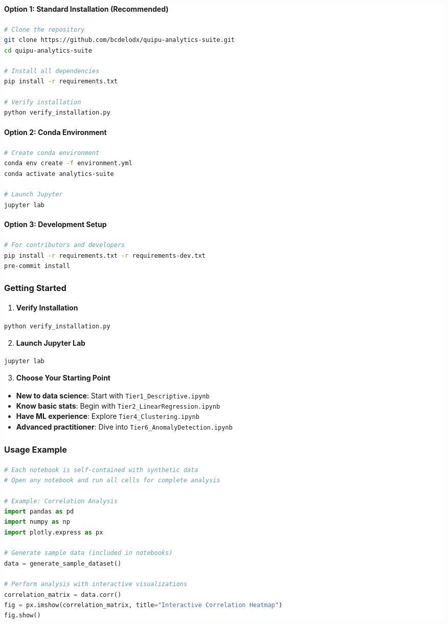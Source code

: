 #### **Option 1: Standard Installation (Recommended)**
```bash
# Clone the repository
git clone https://github.com/bcdelodx/quipu-analytics-suite.git
cd quipu-analytics-suite

# Install all dependencies
pip install -r requirements.txt

# Verify installation
python verify_installation.py
```

#### **Option 2: Conda Environment**
```bash
# Create conda environment
conda env create -f environment.yml
conda activate analytics-suite

# Launch Jupyter
jupyter lab
```

#### **Option 3: Development Setup**
```bash
# For contributors and developers
pip install -r requirements.txt -r requirements-dev.txt
pre-commit install
```

### **Getting Started**
1. **Verify Installation**
```bash
python verify_installation.py
```

2. **Launch Jupyter Lab**
```bash
jupyter lab
```

3. **Choose Your Starting Point**
- **New to data science**: Start with `Tier1_Descriptive.ipynb`
- **Know basic stats**: Begin with `Tier2_LinearRegression.ipynb`
- **Have ML experience**: Explore `Tier4_Clustering.ipynb`
- **Advanced practitioner**: Dive into `Tier6_AnomalyDetection.ipynb`

### **Usage Example**
```python
# Each notebook is self-contained with synthetic data
# Open any notebook and run all cells for complete analysis

# Example: Correlation Analysis
import pandas as pd
import numpy as np
import plotly.express as px

# Generate sample data (included in notebooks)
data = generate_sample_dataset()

# Perform analysis with interactive visualizations
correlation_matrix = data.corr()
fig = px.imshow(correlation_matrix, title="Interactive Correlation Heatmap")
fig.show()
```
